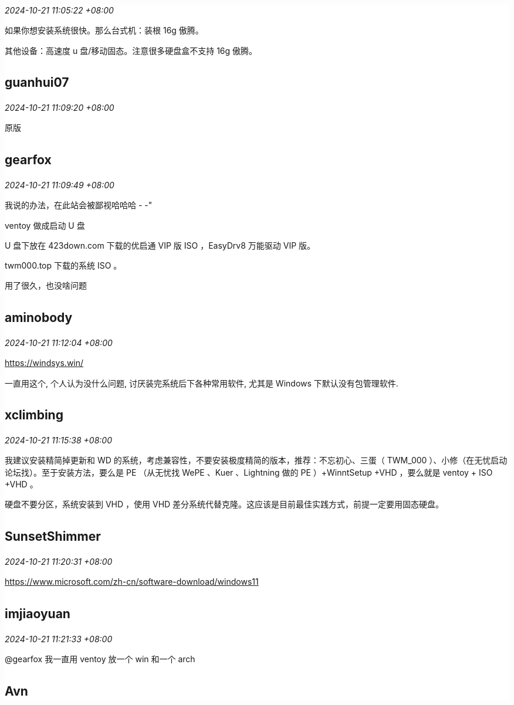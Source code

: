 _2024-10-21 11:05:22 +08:00_

如果你想安装系统很快。那么台式机：装根 16g 傲腾。

其他设备：高速度 u 盘/移动固态。注意很多硬盘盒不支持 16g 傲腾。

## guanhui07

_2024-10-21 11:09:20 +08:00_

原版

## gearfox

_2024-10-21 11:09:49 +08:00_

我说的办法，在此站会被鄙视哈哈哈 - -"

ventoy 做成启动 U 盘

U 盘下放在 423down.com 下载的优启通 VIP 版 ISO ，EasyDrv8 万能驱动 VIP 版。

twm000.top 下载的系统 ISO 。

用了很久，也没啥问题

## aminobody

_2024-10-21 11:12:04 +08:00_

https://windsys.win/

一直用这个, 个人认为没什么问题, 讨厌装完系统后下各种常用软件, 尤其是 Windows 下默认没有包管理软件.

## xclimbing

_2024-10-21 11:15:38 +08:00_

我建议安装精简掉更新和 WD 的系统，考虑兼容性，不要安装极度精简的版本，推荐：不忘初心、三蛋（ TWM_000 ）、小修（在无忧启动论坛找）。至于安装方法，要么是 PE （从无忧找 WePE 、Kuer 、Lightning 做的 PE ）+WinntSetup +VHD ，要么就是 ventoy + ISO +VHD 。

硬盘不要分区，系统安装到 VHD ，使用 VHD 差分系统代替克隆。这应该是目前最佳实践方式，前提一定要用固态硬盘。

## SunsetShimmer

_2024-10-21 11:20:31 +08:00_

https://www.microsoft.com/zh-cn/software-download/windows11

## imjiaoyuan

_2024-10-21 11:21:33 +08:00_

@gearfox 我一直用 ventoy 放一个 win 和一个 arch

## Avn
